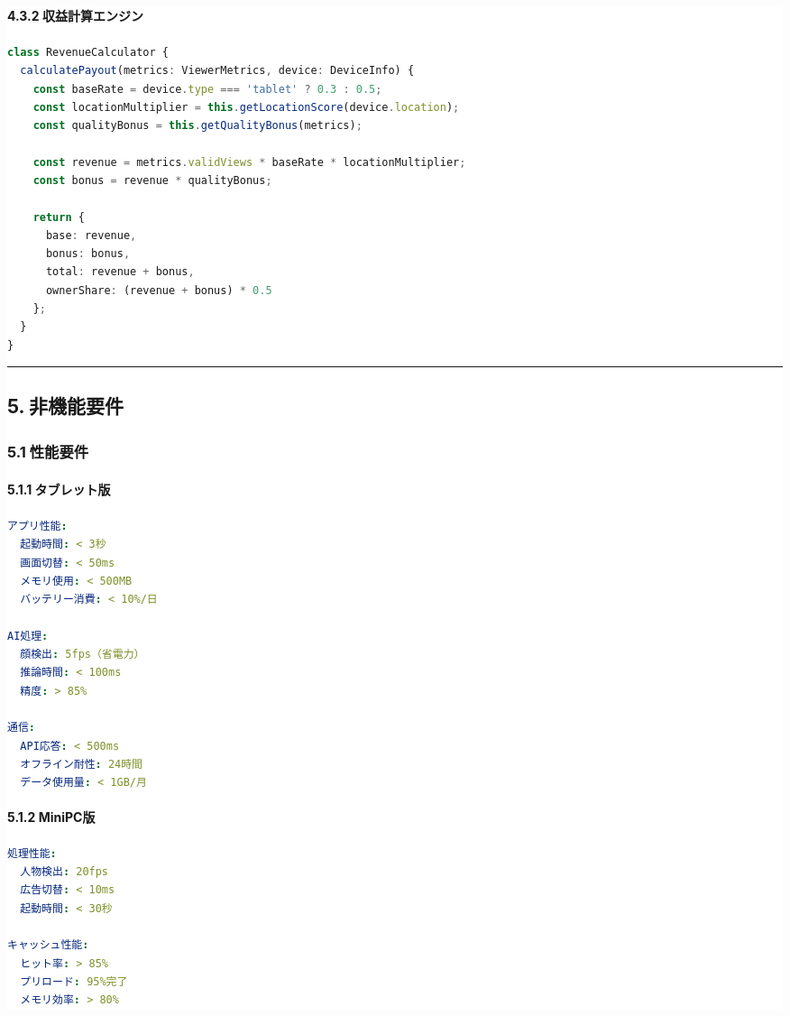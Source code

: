 #### 4.3.2 収益計算エンジン
```typescript
class RevenueCalculator {
  calculatePayout(metrics: ViewerMetrics, device: DeviceInfo) {
    const baseRate = device.type === 'tablet' ? 0.3 : 0.5;
    const locationMultiplier = this.getLocationScore(device.location);
    const qualityBonus = this.getQualityBonus(metrics);
    
    const revenue = metrics.validViews * baseRate * locationMultiplier;
    const bonus = revenue * qualityBonus;
    
    return {
      base: revenue,
      bonus: bonus,
      total: revenue + bonus,
      ownerShare: (revenue + bonus) * 0.5
    };
  }
}
```

---

## 5. 非機能要件

### 5.1 性能要件

#### 5.1.1 タブレット版
```yaml
アプリ性能:
  起動時間: < 3秒
  画面切替: < 50ms
  メモリ使用: < 500MB
  バッテリー消費: < 10%/日
  
AI処理:
  顔検出: 5fps（省電力）
  推論時間: < 100ms
  精度: > 85%
  
通信:
  API応答: < 500ms
  オフライン耐性: 24時間
  データ使用量: < 1GB/月
```

#### 5.1.2 MiniPC版
```yaml
処理性能:
  人物検出: 20fps
  広告切替: < 10ms
  起動時間: < 30秒
  
キャッシュ性能:
  ヒット率: > 85%
  プリロード: 95%完了
  メモリ効率: > 80%
```
